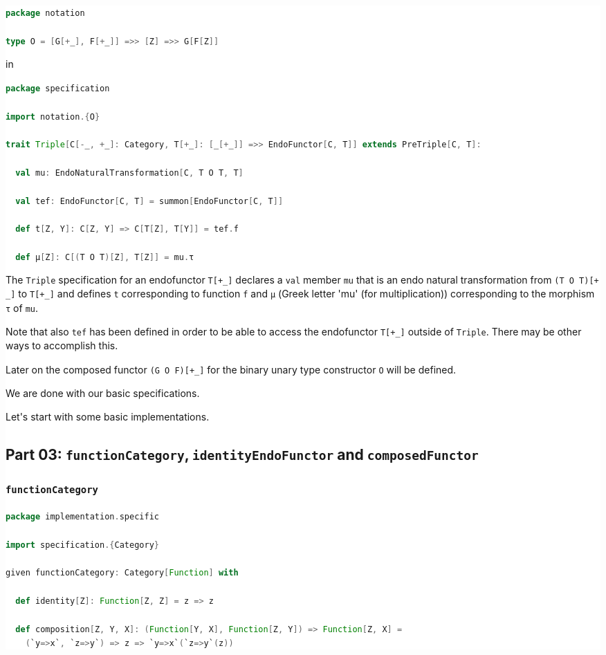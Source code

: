 ```scala
package notation

type O = [G[+_], F[+_]] =>> [Z] =>> G[F[Z]]
```

in

```scala
package specification

import notation.{O}

trait Triple[C[-_, +_]: Category, T[+_]: [_[+_]] =>> EndoFunctor[C, T]] extends PreTriple[C, T]:

  val mu: EndoNaturalTransformation[C, T O T, T]

  val tef: EndoFunctor[C, T] = summon[EndoFunctor[C, T]]

  def t[Z, Y]: C[Z, Y] => C[T[Z], T[Y]] = tef.f

  def μ[Z]: C[(T O T)[Z], T[Z]] = mu.τ
```

The `Triple` specification for an endofunctor `T[+_]` declares a `val` member `mu` that is an endo natural
transformation from `(T O T)[+_]` to `T[+_]` and defines `t` corresponding to function `f` and `μ` (Greek
letter 'mu' (for multiplication)) corresponding to the morphism `τ` of `mu`. 

Note that also `tef` has been defined in order to be able to access the endofunctor `T[+_]` outside of
`Triple`. There may be other ways to accomplish this.

Later on the composed functor `(G O F)[+_]` for the binary unary type constructor `O` will be defined.

We are done with our basic specifications.

Let's start with some basic implementations.

## Part 03: `functionCategory`, `identityEndoFunctor` and `composedFunctor`

### `functionCategory`

```scala
package implementation.specific

import specification.{Category}

given functionCategory: Category[Function] with

  def identity[Z]: Function[Z, Z] = z => z

  def composition[Z, Y, X]: (Function[Y, X], Function[Z, Y]) => Function[Z, X] =
    (`y=>x`, `z=>y`) => z => `y=>x`(`z=>y`(z))
```
